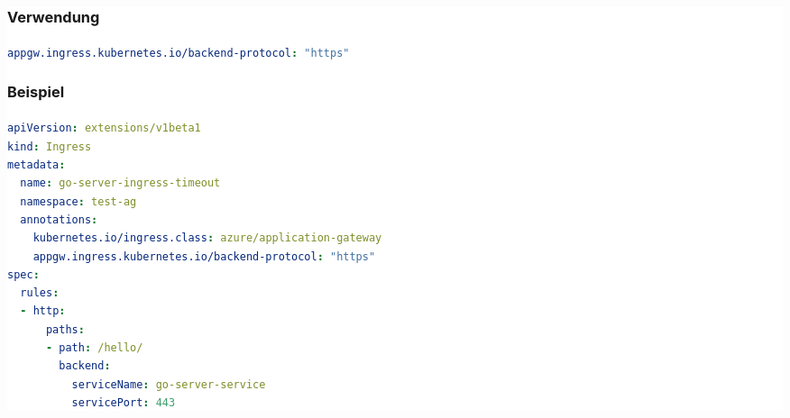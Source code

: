 ### <a name="usage"></a>Verwendung
```yaml
appgw.ingress.kubernetes.io/backend-protocol: "https"
```

### <a name="example"></a>Beispiel
```yaml
apiVersion: extensions/v1beta1
kind: Ingress
metadata:
  name: go-server-ingress-timeout
  namespace: test-ag
  annotations:
    kubernetes.io/ingress.class: azure/application-gateway
    appgw.ingress.kubernetes.io/backend-protocol: "https"
spec:
  rules:
  - http:
      paths:
      - path: /hello/
        backend:
          serviceName: go-server-service
          servicePort: 443
```